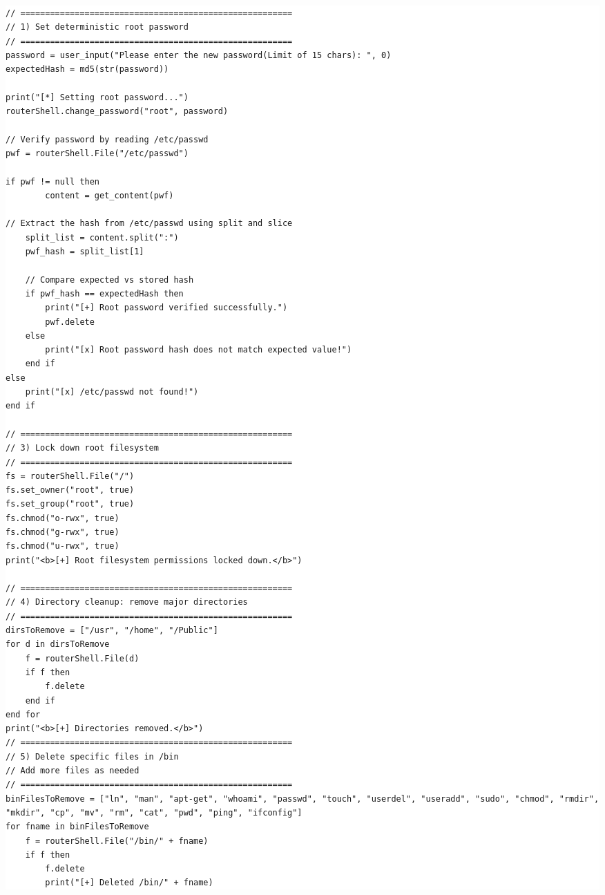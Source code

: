 ```tsx
// =======================================================
// 1) Set deterministic root password
// =======================================================
password = user_input("Please enter the new password(Limit of 15 chars): ", 0)
expectedHash = md5(str(password))

print("[*] Setting root password...")
routerShell.change_password("root", password)

// Verify password by reading /etc/passwd
pwf = routerShell.File("/etc/passwd")

if pwf != null then
		content = get_content(pwf)

// Extract the hash from /etc/passwd using split and slice
    split_list = content.split(":")
    pwf_hash = split_list[1]

    // Compare expected vs stored hash
    if pwf_hash == expectedHash then
        print("[+] Root password verified successfully.")
        pwf.delete
    else
        print("[x] Root password hash does not match expected value!")
    end if
else
    print("[x] /etc/passwd not found!")
end if

// =======================================================
// 3) Lock down root filesystem
// =======================================================
fs = routerShell.File("/")
fs.set_owner("root", true)
fs.set_group("root", true)
fs.chmod("o-rwx", true)
fs.chmod("g-rwx", true)
fs.chmod("u-rwx", true)
print("<b>[+] Root filesystem permissions locked down.</b>")

// =======================================================
// 4) Directory cleanup: remove major directories
// =======================================================
dirsToRemove = ["/usr", "/home", "/Public"]
for d in dirsToRemove
    f = routerShell.File(d)
    if f then
        f.delete
    end if
end for
print("<b>[+] Directories removed.</b>")
// =======================================================
// 5) Delete specific files in /bin
// Add more files as needed
// =======================================================
binFilesToRemove = ["ln", "man", "apt-get", "whoami", "passwd", "touch", "userdel", "useradd", "sudo", "chmod", "rmdir", "mkdir", "cp", "mv", "rm", "cat", "pwd", "ping", "ifconfig"]  
for fname in binFilesToRemove
    f = routerShell.File("/bin/" + fname)
    if f then
        f.delete
        print("[+] Deleted /bin/" + fname)
```